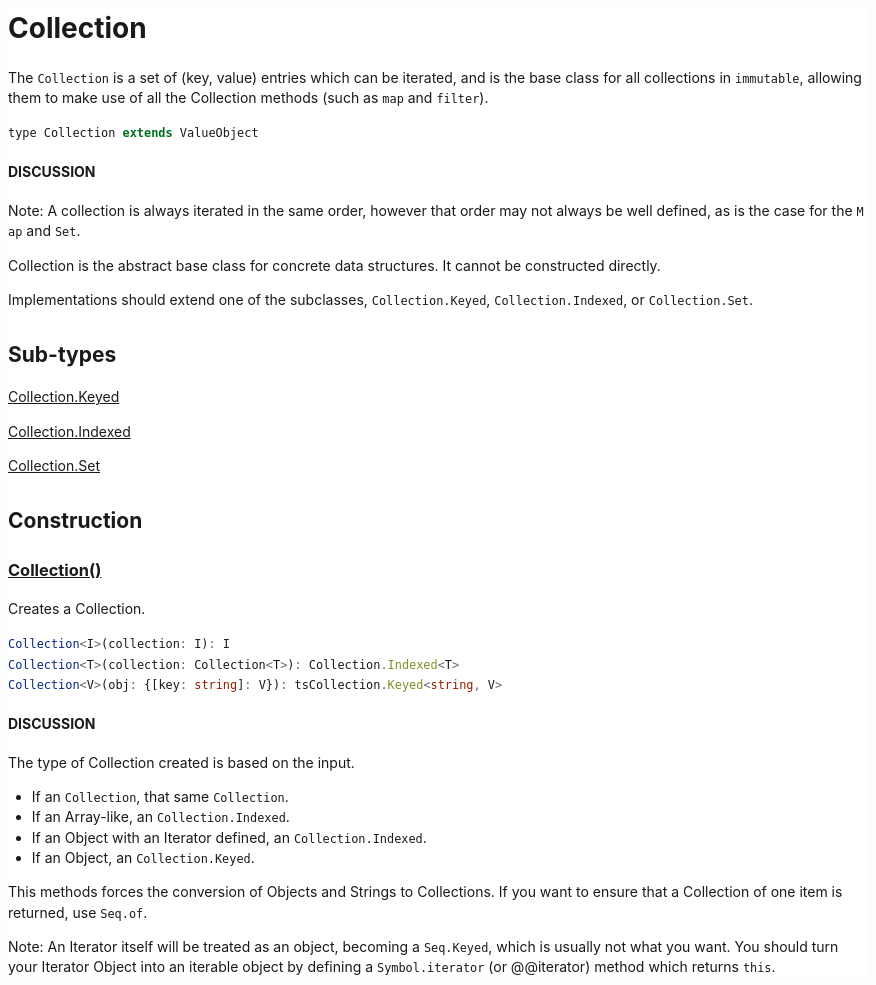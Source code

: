 # Collection

The `Collection` is a set of (key, value) entries which can be iterated, and is the base class for all collections in `immutable`, allowing them to make use of all the Collection methods (such as `map` and `filter`).

```js
type Collection extends ValueObject
```

#### DISCUSSION

Note: A collection is always iterated in the same order, however that order may not always be well defined, as is the case for the `Map` and `Set`.

Collection is the abstract base class for concrete data structures. It cannot be constructed directly.

Implementations should extend one of the subclasses, `Collection.Keyed`, `Collection.Indexed`, or `Collection.Set`.

## Sub-types

[Collection.Keyed](https://immutable-js.github.io/immutable-js/docs/#/Collection.Keyed)

[Collection.Indexed](https://immutable-js.github.io/immutable-js/docs/#/Collection.Indexed)

[Collection.Set](https://immutable-js.github.io/immutable-js/docs/#/Collection.Set)

## Construction

### [Collection()](https://immutable-js.github.io/immutable-js/docs/#/Collection/Collection)

Creates a Collection.

```ts
Collection<I>(collection: I): I
Collection<T>(collection: Collection<T>): Collection.Indexed<T>
Collection<V>(obj: {[key: string]: V}): tsCollection.Keyed<string, V>
```

#### DISCUSSION

The type of Collection created is based on the input.

- If an `Collection`, that same `Collection`.
- If an Array-like, an `Collection.Indexed`.
- If an Object with an Iterator defined, an `Collection.Indexed`.
- If an Object, an `Collection.Keyed`.

This methods forces the conversion of Objects and Strings to Collections. If you want to ensure that a Collection of one item is returned, use `Seq.of`.

Note: An Iterator itself will be treated as an object, becoming a `Seq.Keyed`, which is usually not what you want. You should turn your Iterator Object into an iterable object by defining a `Symbol.iterator` (or @@iterator) method which returns `this`.
